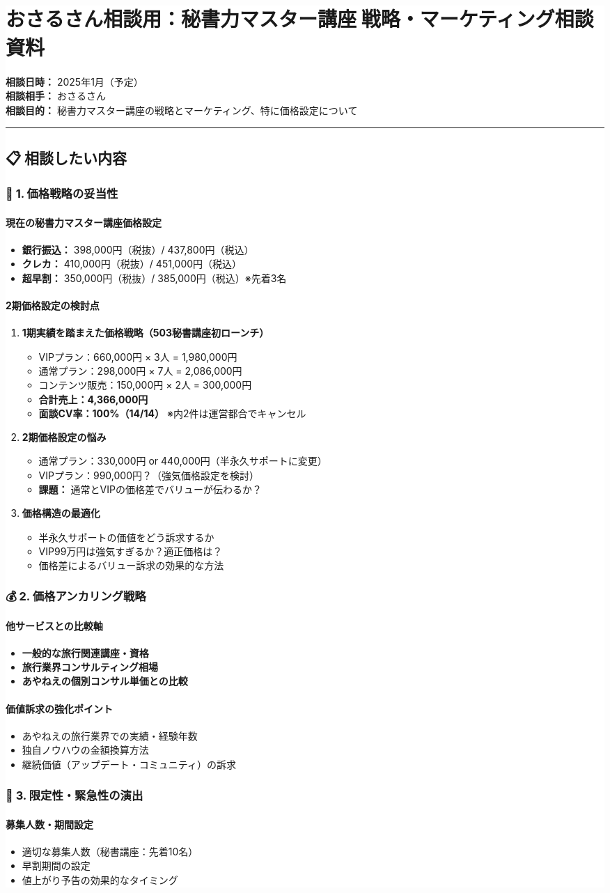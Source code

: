 # おさるさん相談用：秘書力マスター講座 戦略・マーケティング相談資料

**相談日時：** 2025年1月（予定）  
**相談相手：** おさるさん  
**相談目的：** 秘書力マスター講座の戦略とマーケティング、特に価格設定について

---

## 📋 **相談したい内容**

### 🎯 **1. 価格戦略の妥当性**

#### **現在の秘書力マスター講座価格設定**
- **銀行振込：** 398,000円（税抜）/ 437,800円（税込）
- **クレカ：** 410,000円（税抜）/ 451,000円（税込）
- **超早割：** 350,000円（税抜）/ 385,000円（税込）※先着3名

#### **2期価格設定の検討点**
1. **1期実績を踏まえた価格戦略（503秘書講座初ローンチ）**
   - VIPプラン：660,000円 × 3人 = 1,980,000円
   - 通常プラン：298,000円 × 7人 = 2,086,000円
   - コンテンツ販売：150,000円 × 2人 = 300,000円
   - **合計売上：4,366,000円**
   - **面談CV率：100%（14/14）** ※内2件は運営都合でキャンセル

2. **2期価格設定の悩み**
   - 通常プラン：330,000円 or 440,000円（半永久サポートに変更）
   - VIPプラン：990,000円？（強気価格設定を検討）
   - **課題：** 通常とVIPの価格差でバリューが伝わるか？

3. **価格構造の最適化**
   - 半永久サポートの価値をどう訴求するか
   - VIP99万円は強気すぎるか？適正価格は？
   - 価格差によるバリュー訴求の効果的な方法

### 💰 **2. 価格アンカリング戦略**

#### **他サービスとの比較軸**
- **一般的な旅行関連講座・資格**
- **旅行業界コンサルティング相場**
- **あやねえの個別コンサル単価との比較**

#### **価値訴求の強化ポイント**
- あやねえの旅行業界での実績・経験年数
- 独自ノウハウの金額換算方法
- 継続価値（アップデート・コミュニティ）の訴求

### 🎪 **3. 限定性・緊急性の演出**

#### **募集人数・期間設定**
- 適切な募集人数（秘書講座：先着10名）
- 早割期間の設定
- 値上がり予告の効果的なタイミング

